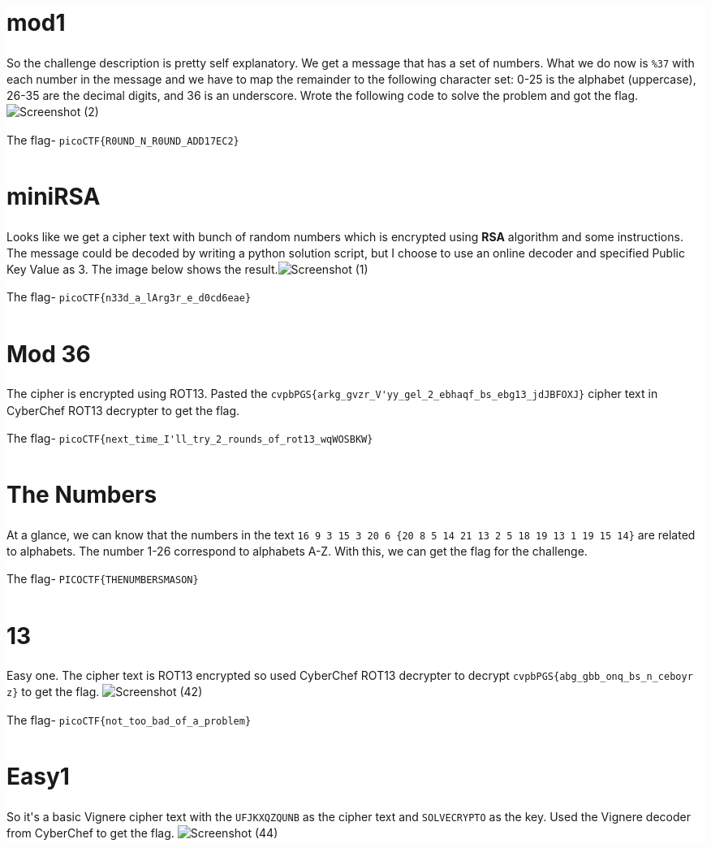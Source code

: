 # mod1

So the challenge description is pretty self explanatory. We get a message that has a set of numbers. What we do now is `%37` with each number in the message and we have to map the remainder to the following character set: 0-25 is the alphabet (uppercase), 26-35 are the decimal digits, and 36 is an underscore. Wrote the following code to solve the problem and got the flag.![Screenshot (2)](https://github.com/Wixter07/CRYPTONITE-JTP-2/assets/150792650/efda7191-4599-425d-bc5a-18188c679e39)

The flag- `picoCTF{R0UND_N_R0UND_ADD17EC2}`

# miniRSA

Looks like we get a cipher text with bunch of random numbers which is encrypted using **RSA** algorithm and some instructions. The message could be decoded by writing a python solution script, but I choose to use an online decoder and specified Public Key Value as 3. The image below shows the result.![Screenshot (1)](https://github.com/Wixter07/CRYPTONITE-JTP-2/assets/150792650/ff93fa6e-f7f7-469a-9d75-23308a30138f)

The flag- `picoCTF{n33d_a_lArg3r_e_d0cd6eae}`

# Mod 36

The cipher is encrypted using ROT13. Pasted the `cvpbPGS{arkg_gvzr_V'yy_gel_2_ebhaqf_bs_ebg13_jdJBFOXJ}` cipher text in CyberChef ROT13 decrypter to get the flag.

The flag- `picoCTF{next_time_I'll_try_2_rounds_of_rot13_wqWOSBKW}`

# The Numbers

 At a glance, we can know that the numbers in the text `16 9 3 15 3 20 6 {20 8 5 14 21 13 2 5 18 19 13 1 19 15 14}` are related to alphabets. The number 1-26 correspond to alphabets A-Z. With this, we can get the flag for the challenge.

 The flag- `PICOCTF{THENUMBERSMASON}`

 # 13

 Easy one. The cipher text is ROT13 encrypted so used CyberChef ROT13 decrypter to decrypt `cvpbPGS{abg_gbb_onq_bs_n_ceboyrz}` to get the flag.
![Screenshot (42)](https://github.com/Wixter07/HARSHITH-JTP-2/assets/150792650/f170879b-87f3-4bb6-a342-054d29cd185c)

The flag- `picoCTF{not_too_bad_of_a_problem}`

# Easy1

So it's a basic Vignere cipher text with the `UFJKXQZQUNB` as the cipher text and `SOLVECRYPTO` as the key. Used the Vignere decoder from CyberChef to get the flag.
![Screenshot (44)](https://github.com/Wixter07/HARSHITH-JTP-2/assets/150792650/55bc75c1-4696-4827-bb6d-ea8899a74eaa)
